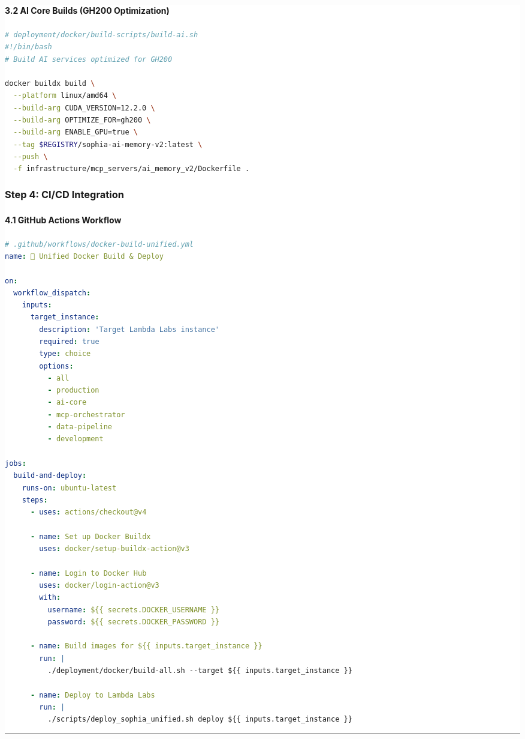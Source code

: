 #### **3.2 AI Core Builds (GH200 Optimization)**
```bash
# deployment/docker/build-scripts/build-ai.sh
#!/bin/bash
# Build AI services optimized for GH200

docker buildx build \
  --platform linux/amd64 \
  --build-arg CUDA_VERSION=12.2.0 \
  --build-arg OPTIMIZE_FOR=gh200 \
  --build-arg ENABLE_GPU=true \
  --tag $REGISTRY/sophia-ai-memory-v2:latest \
  --push \
  -f infrastructure/mcp_servers/ai_memory_v2/Dockerfile .
```

### **Step 4: CI/CD Integration**

#### **4.1 GitHub Actions Workflow**
```yaml
# .github/workflows/docker-build-unified.yml
name: 🐳 Unified Docker Build & Deploy

on:
  workflow_dispatch:
    inputs:
      target_instance:
        description: 'Target Lambda Labs instance'
        required: true
        type: choice
        options:
          - all
          - production
          - ai-core
          - mcp-orchestrator
          - data-pipeline
          - development

jobs:
  build-and-deploy:
    runs-on: ubuntu-latest
    steps:
      - uses: actions/checkout@v4
      
      - name: Set up Docker Buildx
        uses: docker/setup-buildx-action@v3
        
      - name: Login to Docker Hub
        uses: docker/login-action@v3
        with:
          username: ${{ secrets.DOCKER_USERNAME }}
          password: ${{ secrets.DOCKER_PASSWORD }}
          
      - name: Build images for ${{ inputs.target_instance }}
        run: |
          ./deployment/docker/build-all.sh --target ${{ inputs.target_instance }}
          
      - name: Deploy to Lambda Labs
        run: |
          ./scripts/deploy_sophia_unified.sh deploy ${{ inputs.target_instance }}
```

---